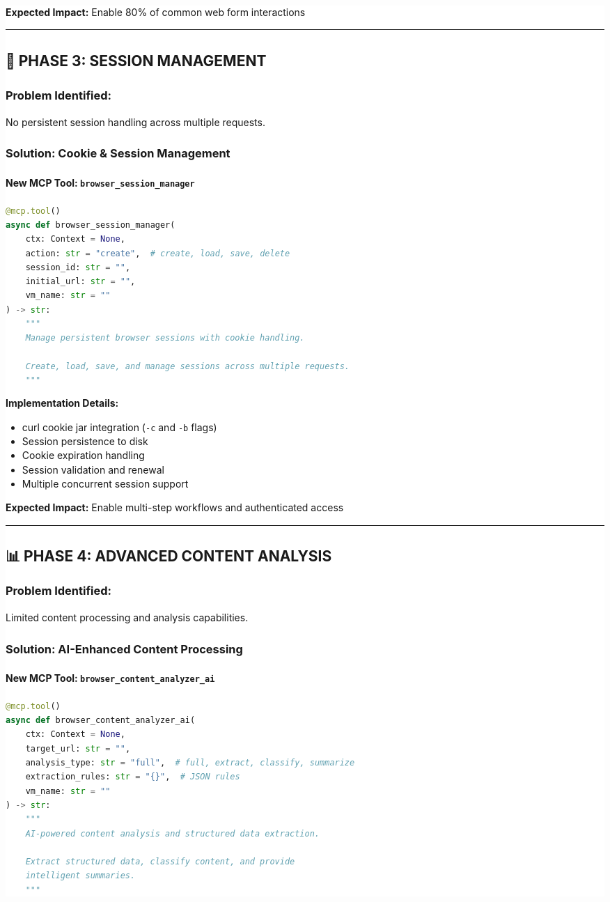 **Expected Impact:** Enable 80% of common web form interactions

---

## 🔐 **PHASE 3: SESSION MANAGEMENT**

### **Problem Identified:**
No persistent session handling across multiple requests.

### **Solution: Cookie & Session Management**

#### **New MCP Tool: `browser_session_manager`**
```python
@mcp.tool()
async def browser_session_manager(
    ctx: Context = None,
    action: str = "create",  # create, load, save, delete
    session_id: str = "",
    initial_url: str = "",
    vm_name: str = ""
) -> str:
    """
    Manage persistent browser sessions with cookie handling.
    
    Create, load, save, and manage sessions across multiple requests.
    """
```

**Implementation Details:**
- curl cookie jar integration (`-c` and `-b` flags)
- Session persistence to disk
- Cookie expiration handling
- Session validation and renewal
- Multiple concurrent session support

**Expected Impact:** Enable multi-step workflows and authenticated access

---

## 📊 **PHASE 4: ADVANCED CONTENT ANALYSIS**

### **Problem Identified:**
Limited content processing and analysis capabilities.

### **Solution: AI-Enhanced Content Processing**

#### **New MCP Tool: `browser_content_analyzer_ai`**
```python
@mcp.tool()
async def browser_content_analyzer_ai(
    ctx: Context = None,
    target_url: str = "",
    analysis_type: str = "full",  # full, extract, classify, summarize
    extraction_rules: str = "{}",  # JSON rules
    vm_name: str = ""
) -> str:
    """
    AI-powered content analysis and structured data extraction.
    
    Extract structured data, classify content, and provide
    intelligent summaries.
    """
```
